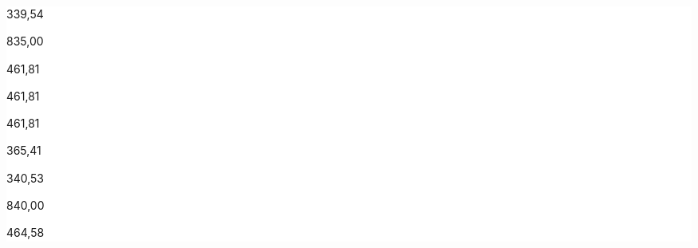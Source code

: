 </td>

<td style align="center">

339,54

</td>

</tr>

<tr>

<td style="border-right: 0.5pt solid ; " align="center">

835,00

</td>

<td style="border-right: 0.5pt solid ; " align="center">

461,81

</td>

<td style="border-right: 0.5pt solid ; " align="center">

461,81

</td>

<td style="border-right: 0.5pt solid ; " align="center">

461,81

</td>

<td style="border-right: 0.5pt solid ; " align="center">

365,41

</td>

<td style align="center">

340,53

</td>

</tr>

<tr>

<td style="border-right: 0.5pt solid ; " align="center">

840,00

</td>

<td style="border-right: 0.5pt solid ; " align="center">

464,58

</td>

<td style="border-right: 0.5pt solid ; " align="center">
